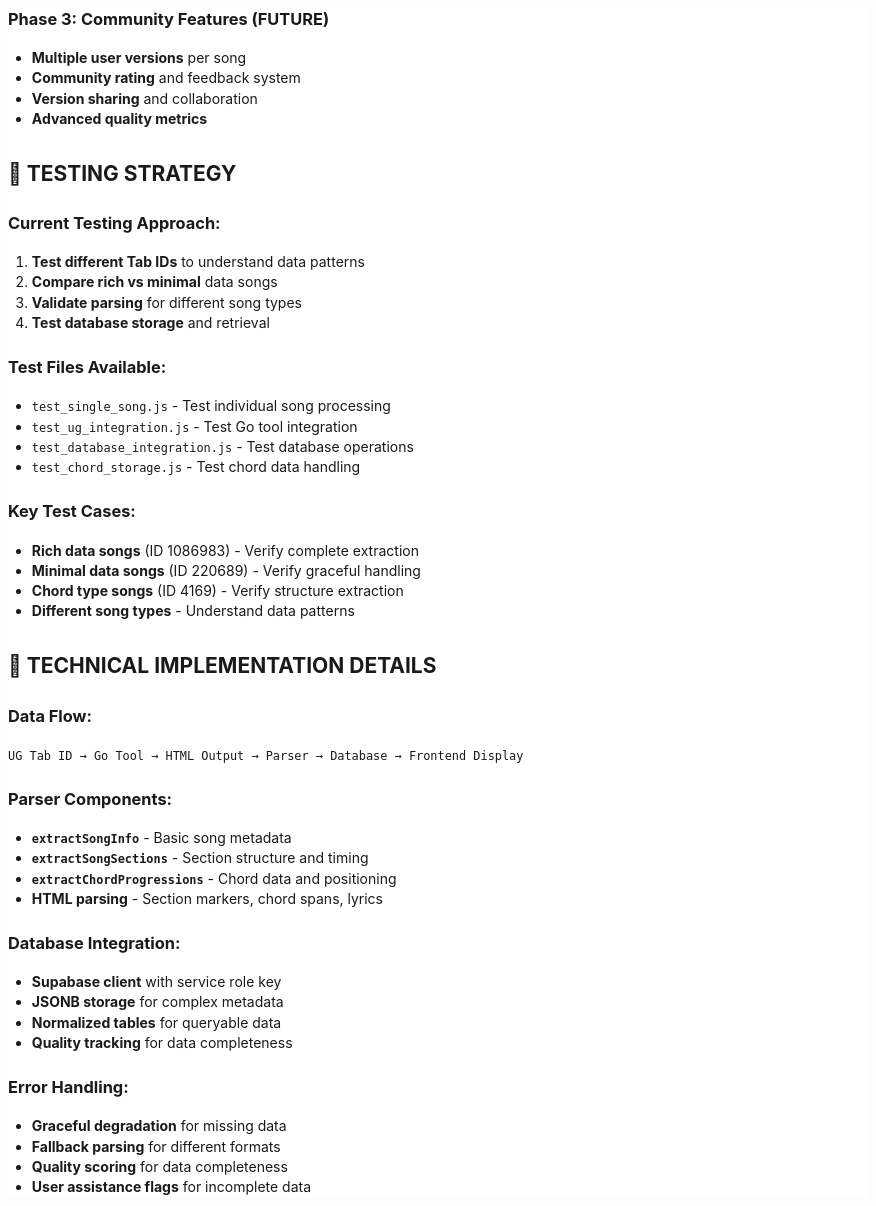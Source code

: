 ### **Phase 3: Community Features (FUTURE)**
- **Multiple user versions** per song
- **Community rating** and feedback system
- **Version sharing** and collaboration
- **Advanced quality metrics**

## 🧪 **TESTING STRATEGY**

### **Current Testing Approach:**
1. **Test different Tab IDs** to understand data patterns
2. **Compare rich vs minimal** data songs
3. **Validate parsing** for different song types
4. **Test database storage** and retrieval

### **Test Files Available:**
- `test_single_song.js` - Test individual song processing
- `test_ug_integration.js` - Test Go tool integration
- `test_database_integration.js` - Test database operations
- `test_chord_storage.js` - Test chord data handling

### **Key Test Cases:**
- **Rich data songs** (ID 1086983) - Verify complete extraction
- **Minimal data songs** (ID 220689) - Verify graceful handling
- **Chord type songs** (ID 4169) - Verify structure extraction
- **Different song types** - Understand data patterns

## 🔧 **TECHNICAL IMPLEMENTATION DETAILS**

### **Data Flow:**
```
UG Tab ID → Go Tool → HTML Output → Parser → Database → Frontend Display
```

### **Parser Components:**
- **`extractSongInfo`** - Basic song metadata
- **`extractSongSections`** - Section structure and timing
- **`extractChordProgressions`** - Chord data and positioning
- **HTML parsing** - Section markers, chord spans, lyrics

### **Database Integration:**
- **Supabase client** with service role key
- **JSONB storage** for complex metadata
- **Normalized tables** for queryable data
- **Quality tracking** for data completeness

### **Error Handling:**
- **Graceful degradation** for missing data
- **Fallback parsing** for different formats
- **Quality scoring** for data completeness
- **User assistance flags** for incomplete data
